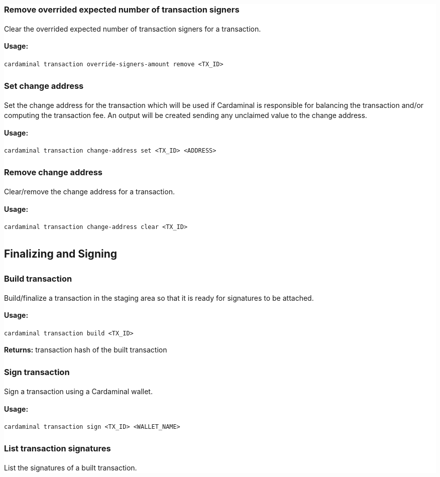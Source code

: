 ### Remove overrided expected number of transaction signers

Clear the overrided expected number of transaction signers for a transaction.

**Usage:**
```
cardaminal transaction override-signers-amount remove <TX_ID>
```

### Set change address

Set the change address for the transaction which will be used if Cardaminal is responsible for balancing the transaction and/or computing the transaction fee. An output will be created sending any unclaimed value to the change address.

**Usage:**
```
cardaminal transaction change-address set <TX_ID> <ADDRESS>
```

### Remove change address

Clear/remove the change address for a transaction.

**Usage:**
```
cardaminal transaction change-address clear <TX_ID>
```

## Finalizing and Signing

### Build transaction

Build/finalize a transaction in the staging area so that it is ready for signatures to be attached.

**Usage:**
```
cardaminal transaction build <TX_ID>
```

**Returns:** transaction hash of the built transaction

### Sign transaction

Sign a transaction using a Cardaminal wallet.

**Usage:**
```
cardaminal transaction sign <TX_ID> <WALLET_NAME>
```



### List transaction signatures

List the signatures of a built transaction.
